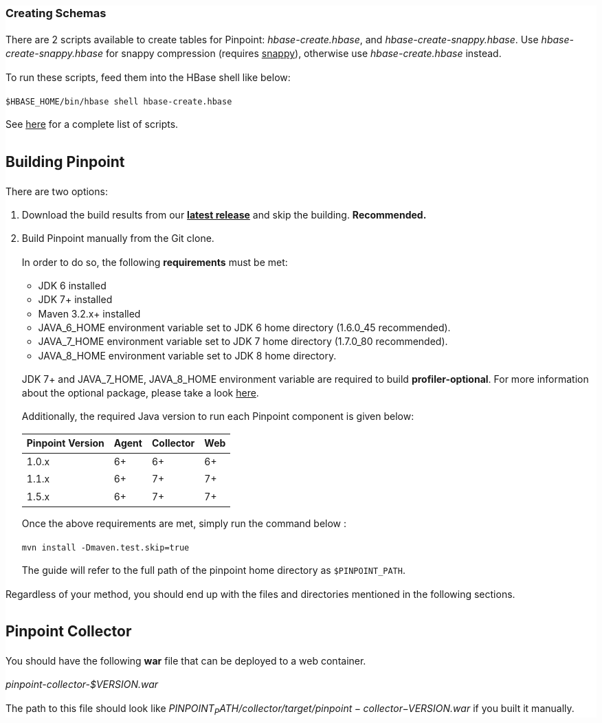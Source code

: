 ### Creating Schemas
There are 2 scripts available to create tables for Pinpoint: *hbase-create.hbase*, and *hbase-create-snappy.hbase*. Use *hbase-create-snappy.hbase* for snappy compression (requires [snappy](http://code.google.com/p/snappy)), otherwise use *hbase-create.hbase* instead.

To run these scripts, feed them into the HBase shell like below:

`$HBASE_HOME/bin/hbase shell hbase-create.hbase`

See [here](../hbase/scripts/ "Pinpoint HBase scripts") for a complete list of scripts.

## Building Pinpoint

There are two options:

1. Download the build results from our [**latest release**](https://github.com/naver/pinpoint/releases/latest) and skip the building. **Recommended.**

2. Build Pinpoint manually from the Git clone.
	
	In order to do so, the following **requirements** must be met:

	* JDK 6 installed
	* JDK 7+ installed
	* Maven 3.2.x+ installed
	* JAVA_6_HOME environment variable set to JDK 6 home directory (1.6.0_45 recommended).
	* JAVA_7_HOME environment variable set to JDK 7 home directory (1.7.0_80 recommended).
	* JAVA_8_HOME environment variable set to JDK 8 home directory.

	JDK 7+ and JAVA_7_HOME, JAVA_8_HOME environment variable are required to build **profiler-optional**. For more information about the optional package, please take a look [here](../profiler-optional/README.md).

	Additionally, the required Java version to run each Pinpoint component is given below:

	Pinpoint Version | Agent | Collector | Web
	---------------- | ----- | --------- | ---
	1.0.x | 6+ | 6+ | 6+
	1.1.x | 6+ | 7+ | 7+
	1.5.x | 6+ | 7+ | 7+

	Once the above requirements are met, simply run the command below :

	`mvn install -Dmaven.test.skip=true`
	
	The guide will refer to the full path of the pinpoint home directory as `$PINPOINT_PATH`.

	
Regardless of your method, you should end up with the files and directories mentioned in the following sections.

## Pinpoint Collector
You should have the following **war** file that can be deployed to a web container. 

*pinpoint-collector-$VERSION.war*

The path to this file should look like *$PINPOINT_PATH/collector/target/pinpoint-collector-$VERSION.war* if you built it manually. 
